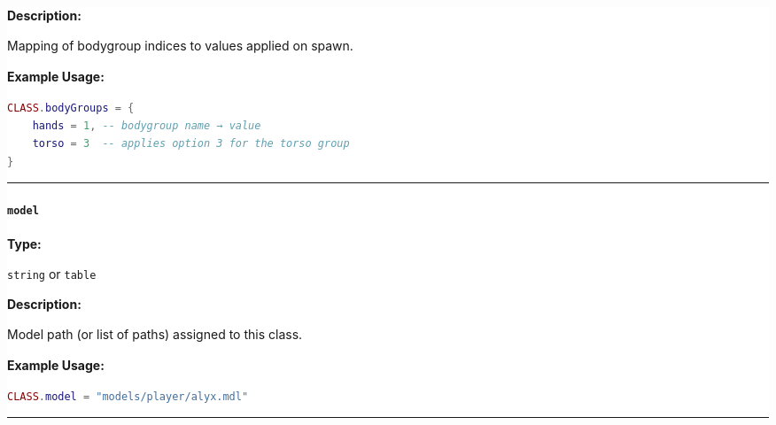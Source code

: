 **Description:**

Mapping of bodygroup indices to values applied on spawn.

**Example Usage:**

```lua
CLASS.bodyGroups = {
    hands = 1, -- bodygroup name → value
    torso = 3  -- applies option 3 for the torso group
}
```

---

#### `model`

**Type:**

`string` or `table`

**Description:**

Model path (or list of paths) assigned to this class.

**Example Usage:**

```lua
CLASS.model = "models/player/alyx.mdl"
```

---

